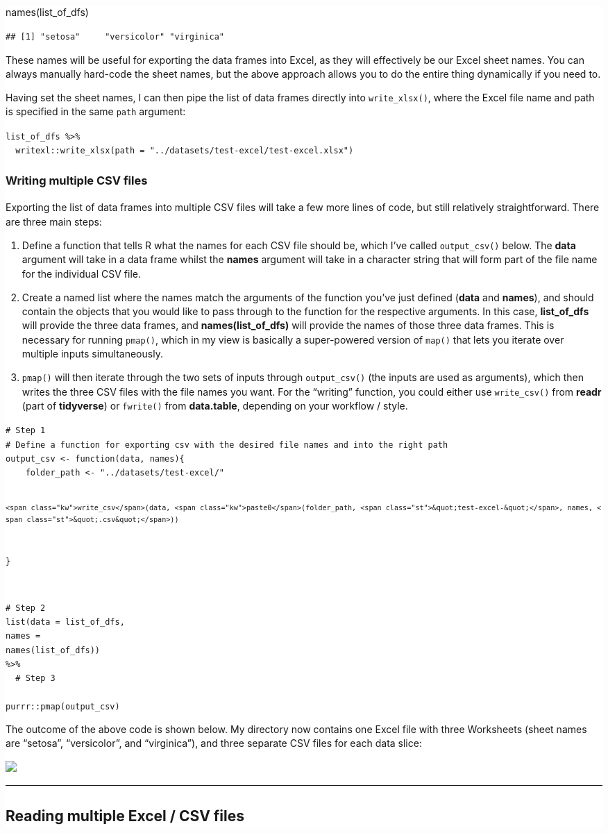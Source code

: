 <span class="kw">names</span>(list_of_dfs)</code></pre></div>
<pre><code>## [1] &quot;setosa&quot;     &quot;versicolor&quot; &quot;virginica&quot;</code></pre>
<p>These names will be useful for exporting the data frames into Excel, as they will effectively be our Excel sheet names. You can always manually hard-code the sheet names, but the above approach allows you to do the entire thing dynamically if you need to.</p>
<p>Having set the sheet names, I can then pipe the list of data frames directly into <code>write_xlsx()</code>, where the Excel file name and path is specified in the same <code>path</code> argument:</p>
<div class="sourceCode" id="cb8"><pre class="sourceCode r"><code class="sourceCode r">list_of_dfs <span class="op">%&gt;%</span>
<span class="st">  </span>writexl<span class="op">::</span><span class="kw">write_xlsx</span>(<span class="dt">path =</span> <span class="st">&quot;../datasets/test-excel/test-excel.xlsx&quot;</span>)</code></pre></div>
<div id="writing-multiple-csv-files" class="section level3">
<h3>Writing multiple CSV files</h3>
<p>Exporting the list of data frames into multiple CSV files will take a few more lines of code, but still relatively straightforward. There are three main steps:</p>
<ol style="list-style-type: decimal">
<li><p>Define a function that tells R what the names for each CSV file should be, which I’ve called <code>output_csv()</code> below. The <strong>data</strong> argument will take in a data frame whilst the <strong>names</strong> argument will take in a character string that will form part of the file name for the individual CSV file.</p></li>
<li><p>Create a named list where the names match the arguments of the function you’ve just defined (<strong>data</strong> and <strong>names</strong>), and should contain the objects that you would like to pass through to the function for the respective arguments. In this case, <strong>list_of_dfs</strong> will provide the three data frames, and <strong>names(list_of_dfs)</strong> will provide the names of those three data frames. This is necessary for running <code>pmap()</code>, which in my view is basically a super-powered version of <code>map()</code> that lets you iterate over multiple inputs simultaneously.</p></li>
<li><p><code>pmap()</code> will then iterate through the two sets of inputs through <code>output_csv()</code> (the inputs are used as arguments), which then writes the three CSV files with the file names you want. For the “writing” function, you could either use <code>write_csv()</code> from <strong>readr</strong> (part of <strong>tidyverse</strong>) or <code>fwrite()</code> from <strong>data.table</strong>, depending on your workflow / style.</p></li>
</ol>
<div class="sourceCode" id="cb9"><pre class="sourceCode r"><code class="sourceCode r"><span class="co"># Step 1</span>
<span class="co"># Define a function for exporting csv with the desired file names and into the right path</span>
output_csv &lt;-<span class="st"> </span><span class="cf">function</span>(data, names){ 
    folder_path &lt;-<span class="st"> &quot;../datasets/test-excel/&quot;</span>
    
    <span class="kw">write_csv</span>(data, <span class="kw">paste0</span>(folder_path, <span class="st">&quot;test-excel-&quot;</span>, names, <span class="st">&quot;.csv&quot;</span>))
  }

<span class="co"># Step 2</span>
<span class="kw">list</span>(<span class="dt">data =</span> list_of_dfs,
     <span class="dt">names =</span> <span class="kw">names</span>(list_of_dfs)) <span class="op">%&gt;%</span><span class="st"> </span>
<span class="st">  </span>
<span class="co"># Step 3</span>
<span class="st">  </span>purrr<span class="op">::</span><span class="kw">pmap</span>(output_csv) </code></pre></div>
<p>The outcome of the above code is shown below. My directory now contains one Excel file with three Worksheets (sheet names are “setosa”, “versicolor”, and “virginica”), and three separate CSV files for each data slice:</p>
<p><img src="{{ site.url }}{{ site.baseurl }}/images/export-excel.PNG" width="80%" /></p>
<hr />
</div>
</div>
<div id="reading-multiple-excel-csv-files" class="section level2">
<h2>Reading multiple Excel / CSV files</h2>